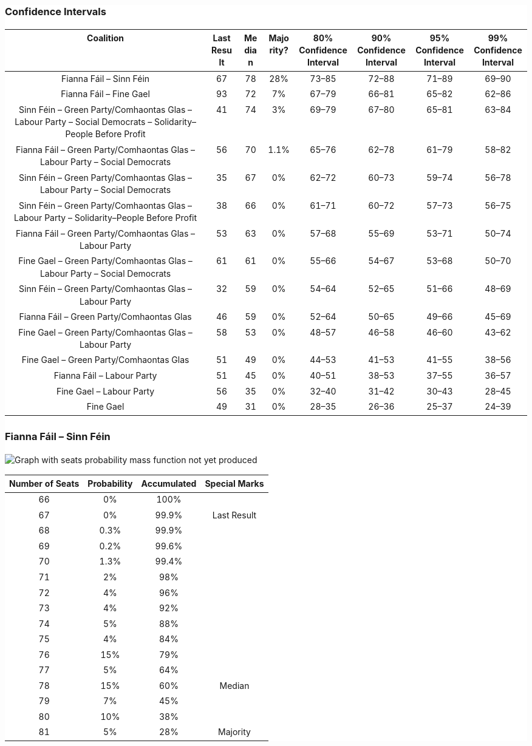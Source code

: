 ### Confidence Intervals

| Coalition | Last Result | Median | Majority? | 80% Confidence Interval | 90% Confidence Interval | 95% Confidence Interval | 99% Confidence Interval |
|:---------:|:-----------:|:------:|:---------:|:-----------------------:|:-----------------------:|:-----------------------:|:-----------------------:|
| Fianna Fáil – Sinn Féin | 67 | 78 | 28% | 73–85 | 72–88 | 71–89 | 69–90 |
| Fianna Fáil – Fine Gael | 93 | 72 | 7% | 67–79 | 66–81 | 65–82 | 62–86 |
| Sinn Féin – Green Party/Comhaontas Glas – Labour Party – Social Democrats – Solidarity–People Before Profit | 41 | 74 | 3% | 69–79 | 67–80 | 65–81 | 63–84 |
| Fianna Fáil – Green Party/Comhaontas Glas – Labour Party – Social Democrats | 56 | 70 | 1.1% | 65–76 | 62–78 | 61–79 | 58–82 |
| Sinn Féin – Green Party/Comhaontas Glas – Labour Party – Social Democrats | 35 | 67 | 0% | 62–72 | 60–73 | 59–74 | 56–78 |
| Sinn Féin – Green Party/Comhaontas Glas – Labour Party – Solidarity–People Before Profit | 38 | 66 | 0% | 61–71 | 60–72 | 57–73 | 56–75 |
| Fianna Fáil – Green Party/Comhaontas Glas – Labour Party | 53 | 63 | 0% | 57–68 | 55–69 | 53–71 | 50–74 |
| Fine Gael – Green Party/Comhaontas Glas – Labour Party – Social Democrats | 61 | 61 | 0% | 55–66 | 54–67 | 53–68 | 50–70 |
| Sinn Féin – Green Party/Comhaontas Glas – Labour Party | 32 | 59 | 0% | 54–64 | 52–65 | 51–66 | 48–69 |
| Fianna Fáil – Green Party/Comhaontas Glas | 46 | 59 | 0% | 52–64 | 50–65 | 49–66 | 45–69 |
| Fine Gael – Green Party/Comhaontas Glas – Labour Party | 58 | 53 | 0% | 48–57 | 46–58 | 46–60 | 43–62 |
| Fine Gael – Green Party/Comhaontas Glas | 51 | 49 | 0% | 44–53 | 41–53 | 41–55 | 38–56 |
| Fianna Fáil – Labour Party | 51 | 45 | 0% | 40–51 | 38–53 | 37–55 | 36–57 |
| Fine Gael – Labour Party | 56 | 35 | 0% | 32–40 | 31–42 | 30–43 | 28–45 |
| Fine Gael | 49 | 31 | 0% | 28–35 | 26–36 | 25–37 | 24–39 |

### Fianna Fáil – Sinn Féin

![Graph with seats probability mass function not yet produced](2020-01-30-Panelbase-coalitions-seats-pmf-ff–sf.png "Seats Probability Mass Function")

| Number of Seats | Probability | Accumulated | Special Marks |
|:---------------:|:-----------:|:-----------:|:-------------:|
| 66 | 0% | 100% |  |
| 67 | 0% | 99.9% | Last Result |
| 68 | 0.3% | 99.9% |  |
| 69 | 0.2% | 99.6% |  |
| 70 | 1.3% | 99.4% |  |
| 71 | 2% | 98% |  |
| 72 | 4% | 96% |  |
| 73 | 4% | 92% |  |
| 74 | 5% | 88% |  |
| 75 | 4% | 84% |  |
| 76 | 15% | 79% |  |
| 77 | 5% | 64% |  |
| 78 | 15% | 60% | Median |
| 79 | 7% | 45% |  |
| 80 | 10% | 38% |  |
| 81 | 5% | 28% | Majority |